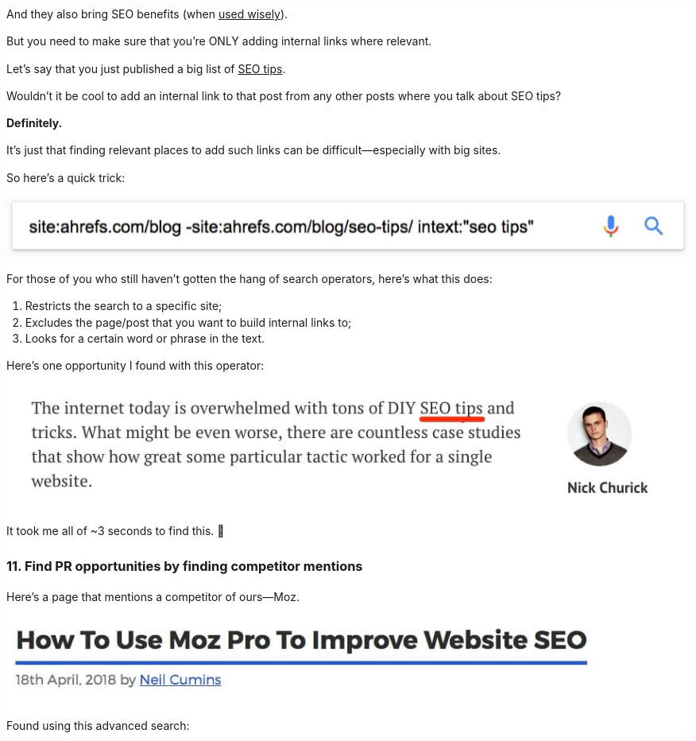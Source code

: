 And they also bring SEO benefits (when [used wisely](https://ahrefs.com/blog/technical-seo/)).

But you need to make sure that you’re ONLY adding internal links where relevant.

Let’s say that you just published a big list of [SEO tips](https://ahrefs.com/blog/seo-tips/).

Wouldn’t it be cool to add an internal link to that post from any other posts where you talk about SEO tips?

**Definitely.**

It’s just that finding relevant places to add such links can be difficult—especially with big sites.

So here’s a quick trick:

![seo tips internal links](../resources/images/seo-tips-internal-links.jpg)

For those of you who still haven’t gotten the hang of search operators, here’s what this does:

1. Restricts the search to a specific site;
2. Excludes the page/post that you want to build internal links to;
3. Looks for a certain word or phrase in the text.

Here’s one opportunity I found with this operator:

![seo tips internal link](../resources/images/seo-tips-internal-link.jpg)

It took me all of ~3 seconds to find this. 🙂

### 11. Find PR opportunities by finding competitor mentions

Here’s a page that mentions a competitor of ours—Moz.

![how to use moz](../resources/images/how-to-use-moz.jpg)

Found using this advanced search:
